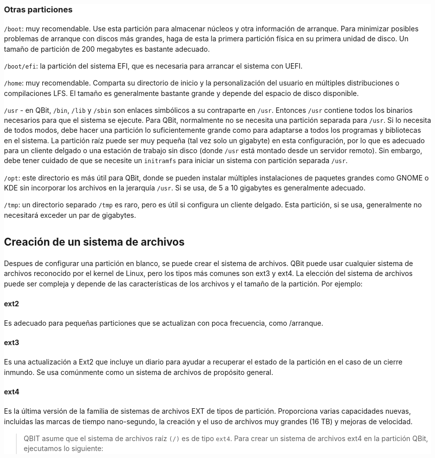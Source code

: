 ### Otras particiones

`/boot`: muy recomendable. Use esta partición para almacenar núcleos y otra información de arranque. Para minimizar posibles problemas de arranque con discos más grandes, haga de esta la primera partición física en su primera unidad de disco. Un tamaño de partición de 200 megabytes es bastante adecuado.

`/boot/efi`: la partición del sistema EFI, que es necesaria para arrancar el sistema con UEFI.

`/home`: muy recomendable. Comparta su directorio de inicio y la personalización del usuario en múltiples distribuciones o compilaciones LFS. El tamaño es generalmente bastante grande y depende del espacio de disco disponible.

`/usr` - en QBit, `/bin`, `/lib` y `/sbin` son enlaces simbólicos a su contraparte en `/usr`. Entonces `/usr` contiene todos los binarios necesarios para que el sistema se ejecute. Para QBit, normalmente no se necesita una partición separada para `/usr`. Si lo necesita de todos modos, debe hacer una partición lo suficientemente grande como para adaptarse a todos los programas y bibliotecas en el sistema. La partición raíz puede ser muy pequeña (tal vez solo un gigabyte) en esta configuración, por lo que es adecuado para un cliente delgado o una estación de trabajo sin disco (donde `/usr` está montado desde un servidor remoto). Sin embargo, debe tener cuidado de que se necesite un `initramfs` para iniciar un sistema con partición separada `/usr`.

`/opt`: este directorio es más útil para QBit, donde se pueden instalar múltiples instalaciones de paquetes grandes como GNOME o KDE sin incorporar los archivos en la jerarquía `/usr`. Si se usa, de 5 a 10 gigabytes es generalmente adecuado.

`/tmp`: un directorio separado `/tmp` es raro, pero es útil si configura un cliente delgado. Esta partición, si se usa, generalmente no necesitará exceder un par de gigabytes.

## Creación de un sistema de archivos

Despues de configurar una partición en blanco, se puede crear el sistema de archivos. QBit puede usar cualquier sistema de archivos reconocido por el kernel de Linux, pero los tipos más comunes son ext3 y ext4. La elección del sistema de archivos puede ser compleja y depende de las características de los archivos y el tamaño de la partición. Por ejemplo:

#### ext2

Es adecuado para pequeñas particiones que se actualizan con poca frecuencia, como /arranque.

#### ext3

Es una actualización a Ext2 que incluye un diario para ayudar a recuperar el estado de la partición en el caso de un cierre inmundo. Se usa comúnmente como un sistema de archivos de propósito general.

#### ext4

Es la última versión de la familia de sistemas de archivos EXT de tipos de partición. Proporciona varias capacidades nuevas, incluidas las marcas de tiempo nano-segundo, la creación y el uso de archivos muy grandes (16 TB) y mejoras de velocidad.

> QBIT asume que el sistema de archivos raíz `(/)` es de tipo `ext4`. Para crear un sistema de archivos ext4 en la partición QBit, ejecutamos lo siguiente:
